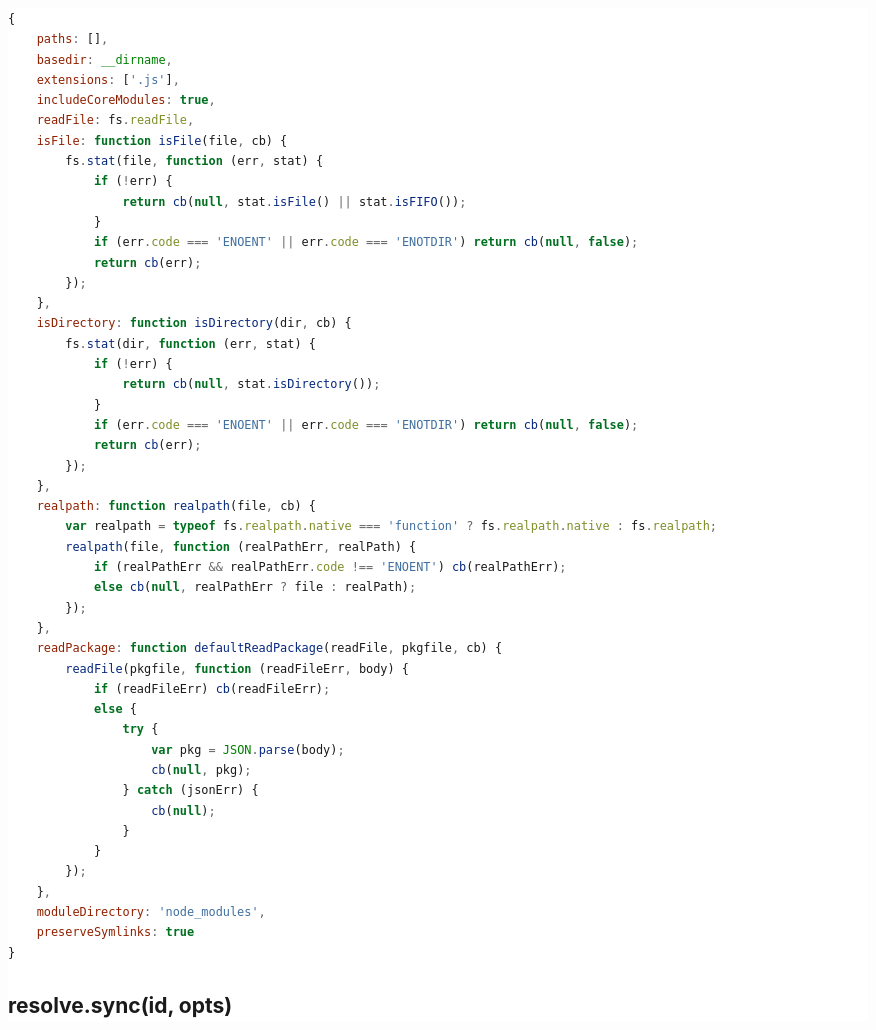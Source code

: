 ```js
{
    paths: [],
    basedir: __dirname,
    extensions: ['.js'],
    includeCoreModules: true,
    readFile: fs.readFile,
    isFile: function isFile(file, cb) {
        fs.stat(file, function (err, stat) {
            if (!err) {
                return cb(null, stat.isFile() || stat.isFIFO());
            }
            if (err.code === 'ENOENT' || err.code === 'ENOTDIR') return cb(null, false);
            return cb(err);
        });
    },
    isDirectory: function isDirectory(dir, cb) {
        fs.stat(dir, function (err, stat) {
            if (!err) {
                return cb(null, stat.isDirectory());
            }
            if (err.code === 'ENOENT' || err.code === 'ENOTDIR') return cb(null, false);
            return cb(err);
        });
    },
    realpath: function realpath(file, cb) {
        var realpath = typeof fs.realpath.native === 'function' ? fs.realpath.native : fs.realpath;
        realpath(file, function (realPathErr, realPath) {
            if (realPathErr && realPathErr.code !== 'ENOENT') cb(realPathErr);
            else cb(null, realPathErr ? file : realPath);
        });
    },
    readPackage: function defaultReadPackage(readFile, pkgfile, cb) {
        readFile(pkgfile, function (readFileErr, body) {
            if (readFileErr) cb(readFileErr);
            else {
                try {
                    var pkg = JSON.parse(body);
                    cb(null, pkg);
                } catch (jsonErr) {
                    cb(null);
                }
            }
        });
    },
    moduleDirectory: 'node_modules',
    preserveSymlinks: true
}
```

## resolve.sync(id, opts)


[1]: https://npmjs.org/package/resolve
[2]: https://versionbadg.es/browserify/resolve.svg
[5]: https://david-dm.org/browserify/resolve.svg
[6]: https://david-dm.org/browserify/resolve
[7]: https://david-dm.org/browserify/resolve/dev-status.svg
[8]: https://david-dm.org/browserify/resolve#info=devDependencies
[11]: https://nodei.co/npm/resolve.png?downloads=true&stars=true
[license-image]: https://img.shields.io/npm/l/resolve.svg
[license-url]: LICENSE
[downloads-image]: https://img.shields.io/npm/dm/resolve.svg
[downloads-url]: https://npm-stat.com/charts.html?package=resolve
[codecov-image]: https://codecov.io/gh/browserify/resolve/branch/main/graphs/badge.svg
[codecov-url]: https://app.codecov.io/gh/browserify/resolve/
[actions-image]: https://img.shields.io/endpoint?url=https://github-actions-badge-u3jn4tfpocch.runkit.sh/browserify/resolve
[actions-url]: https://github.com/browserify/resolve/actions